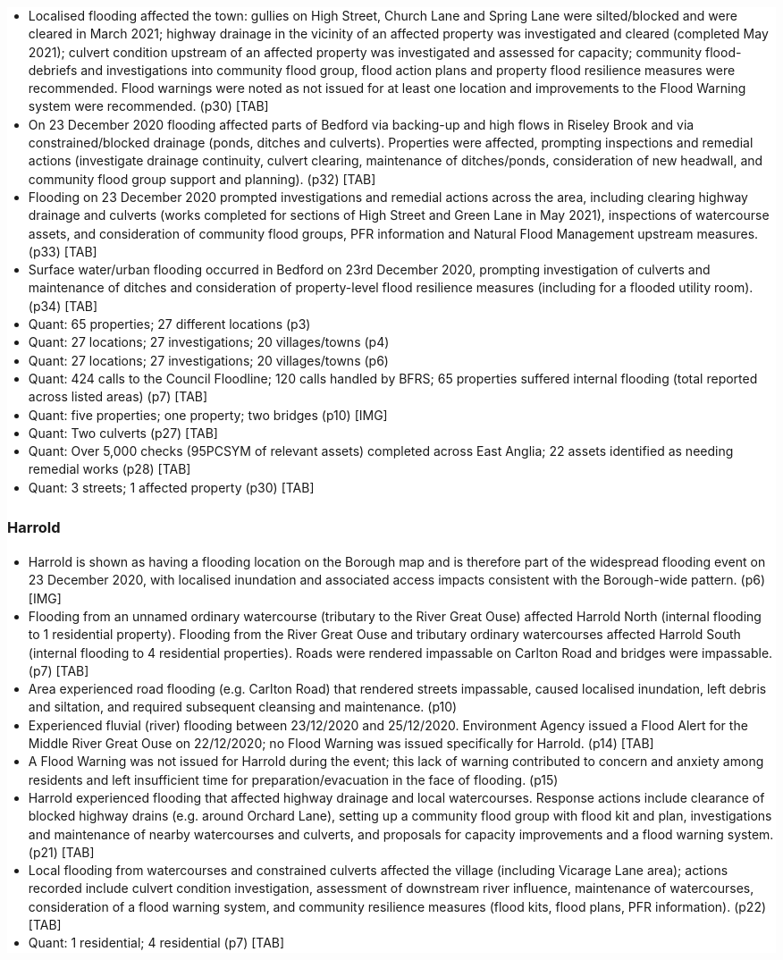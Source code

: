 * Localised flooding affected the town: gullies on High Street, Church Lane and Spring Lane were silted/blocked and were cleared in March 2021; highway drainage in the vicinity of an affected property was investigated and cleared (completed May 2021); culvert condition upstream of an affected property was investigated and assessed for capacity; community flood-debriefs and investigations into community flood group, flood action plans and property flood resilience measures were recommended. Flood warnings were noted as not issued for at least one location and improvements to the Flood Warning system were recommended. (p30) [TAB]
* On 23 December 2020 flooding affected parts of Bedford via backing-up and high flows in Riseley Brook and via constrained/blocked drainage (ponds, ditches and culverts). Properties were affected, prompting inspections and remedial actions (investigate drainage continuity, culvert clearing, maintenance of ditches/ponds, consideration of new headwall, and community flood group support and planning). (p32) [TAB]
* Flooding on 23 December 2020 prompted investigations and remedial actions across the area, including clearing highway drainage and culverts (works completed for sections of High Street and Green Lane in May 2021), inspections of watercourse assets, and consideration of community flood groups, PFR information and Natural Flood Management upstream measures. (p33) [TAB]
* Surface water/urban flooding occurred in Bedford on 23rd December 2020, prompting investigation of culverts and maintenance of ditches and consideration of property-level flood resilience measures (including for a flooded utility room). (p34) [TAB]
* Quant: 65 properties; 27 different locations (p3)
* Quant: 27 locations; 27 investigations; 20 villages/towns (p4)
* Quant: 27 locations; 27 investigations; 20 villages/towns (p6)
* Quant: 424 calls to the Council Floodline; 120 calls handled by BFRS; 65 properties suffered internal flooding (total reported across listed areas) (p7) [TAB]
* Quant: five properties; one property; two bridges (p10) [IMG]
* Quant: Two culverts (p27) [TAB]
* Quant: Over 5,000 checks (95PCSYM of relevant assets) completed across East Anglia; 22 assets identified as needing remedial works (p28) [TAB]
* Quant: 3 streets; 1 affected property (p30) [TAB]

### Harrold
* Harrold is shown as having a flooding location on the Borough map and is therefore part of the widespread flooding event on 23 December 2020, with localised inundation and associated access impacts consistent with the Borough-wide pattern. (p6) [IMG]
* Flooding from an unnamed ordinary watercourse (tributary to the River Great Ouse) affected Harrold North (internal flooding to 1 residential property). Flooding from the River Great Ouse and tributary ordinary watercourses affected Harrold South (internal flooding to 4 residential properties). Roads were rendered impassable on Carlton Road and bridges were impassable. (p7) [TAB]
* Area experienced road flooding (e.g. Carlton Road) that rendered streets impassable, caused localised inundation, left debris and siltation, and required subsequent cleansing and maintenance. (p10)
* Experienced fluvial (river) flooding between 23/12/2020 and 25/12/2020. Environment Agency issued a Flood Alert for the Middle River Great Ouse on 22/12/2020; no Flood Warning was issued specifically for Harrold. (p14) [TAB]
* A Flood Warning was not issued for Harrold during the event; this lack of warning contributed to concern and anxiety among residents and left insufficient time for preparation/evacuation in the face of flooding. (p15)
* Harrold experienced flooding that affected highway drainage and local watercourses. Response actions include clearance of blocked highway drains (e.g. around Orchard Lane), setting up a community flood group with flood kit and plan, investigations and maintenance of nearby watercourses and culverts, and proposals for capacity improvements and a flood warning system. (p21) [TAB]
* Local flooding from watercourses and constrained culverts affected the village (including Vicarage Lane area); actions recorded include culvert condition investigation, assessment of downstream river influence, maintenance of watercourses, consideration of a flood warning system, and community resilience measures (flood kits, flood plans, PFR information). (p22) [TAB]
* Quant: 1 residential; 4 residential (p7) [TAB]
